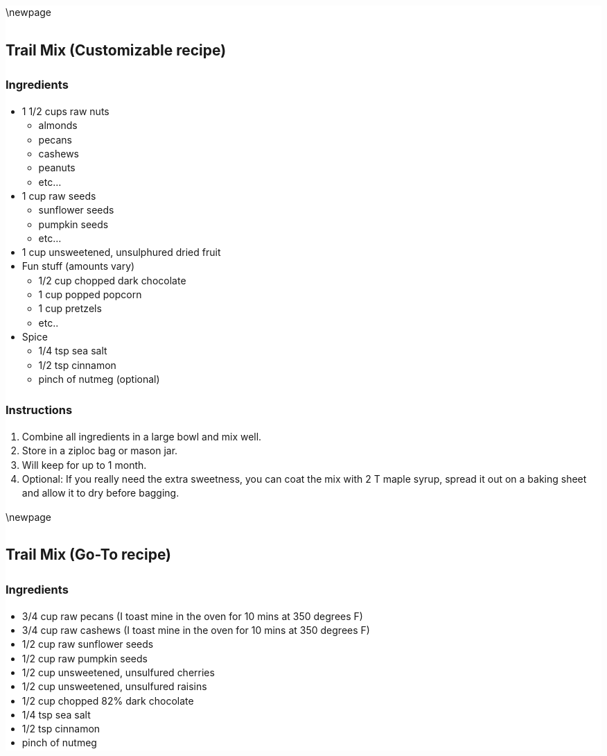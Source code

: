 \newpage

## Trail Mix (Customizable recipe)

### Ingredients

- 1 1/2 cups raw nuts
    - almonds
    - pecans
    - cashews
    - peanuts
    - etc…
- 1 cup raw seeds
    - sunflower seeds
    - pumpkin seeds
    - etc…
- 1 cup unsweetened, unsulphured dried fruit
- Fun stuff (amounts vary)
    - 1/2 cup chopped dark chocolate
    - 1 cup popped popcorn
    - 1 cup pretzels
    - etc..
- Spice
    - 1/4 tsp sea salt
    - 1/2 tsp cinnamon
    - pinch of nutmeg (optional)

### Instructions

1. Combine all ingredients in a large bowl and mix well.
2. Store in a ziploc bag or mason jar.
3. Will keep for up to 1 month.
4. Optional: If you really need the extra sweetness, you can coat the mix with 2 T maple syrup, spread it out on a baking sheet and allow it to dry before bagging.

\newpage

## Trail Mix (Go-To recipe)

### Ingredients

- 3/4 cup raw pecans (I toast mine in the oven for 10 mins at 350 degrees F)
- 3/4 cup raw cashews (I toast mine in the oven for 10 mins at 350 degrees F)
- 1/2 cup raw sunflower seeds
- 1/2 cup raw pumpkin seeds
- 1/2 cup unsweetened, unsulfured cherries
- 1/2 cup unsweetened, unsulfured raisins
- 1/2 cup chopped 82% dark chocolate
- 1/4 tsp sea salt
- 1/2 tsp cinnamon
- pinch of nutmeg
